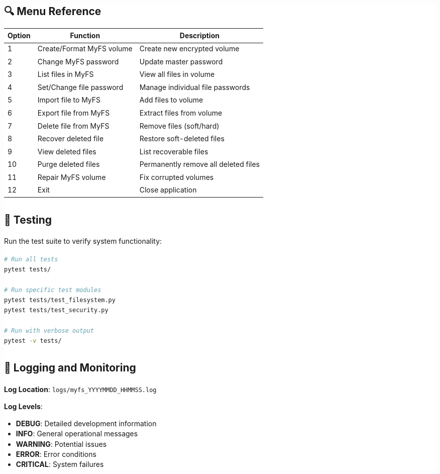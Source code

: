 ## 🔍 Menu Reference

| Option | Function | Description |
|--------|----------|-------------|
| 1 | Create/Format MyFS volume | Create new encrypted volume |
| 2 | Change MyFS password | Update master password |
| 3 | List files in MyFS | View all files in volume |
| 4 | Set/Change file password | Manage individual file passwords |
| 5 | Import file to MyFS | Add files to volume |
| 6 | Export file from MyFS | Extract files from volume |
| 7 | Delete file from MyFS | Remove files (soft/hard) |
| 8 | Recover deleted file | Restore soft-deleted files |
| 9 | View deleted files | List recoverable files |
| 10 | Purge deleted files | Permanently remove all deleted files |
| 11 | Repair MyFS volume | Fix corrupted volumes |
| 12 | Exit | Close application |

## 🧪 Testing

Run the test suite to verify system functionality:

```bash
# Run all tests
pytest tests/

# Run specific test modules
pytest tests/test_filesystem.py
pytest tests/test_security.py

# Run with verbose output
pytest -v tests/
```

## 📝 Logging and Monitoring

**Log Location**: `logs/myfs_YYYYMMDD_HHMMSS.log`

**Log Levels**:
- **DEBUG**: Detailed development information
- **INFO**: General operational messages
- **WARNING**: Potential issues
- **ERROR**: Error conditions
- **CRITICAL**: System failures
